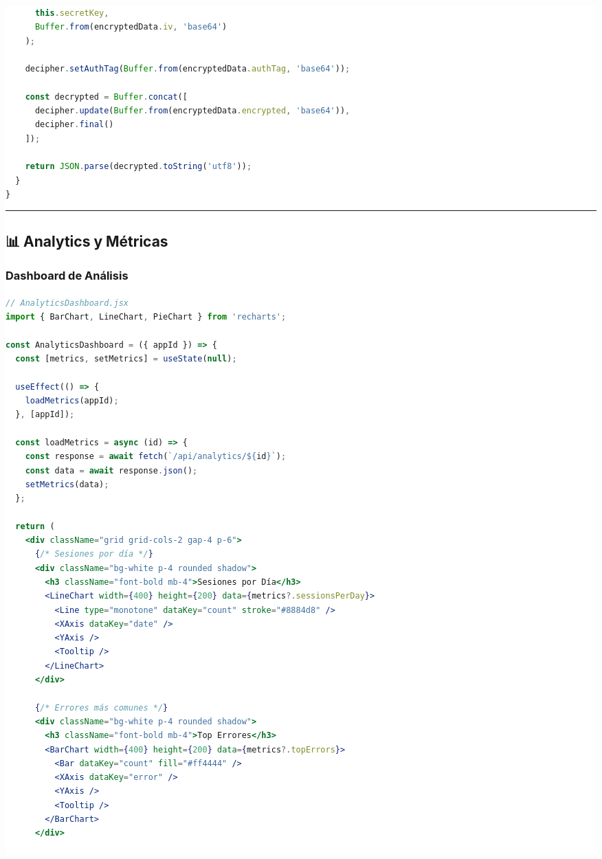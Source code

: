 ```javascript
      this.secretKey,
      Buffer.from(encryptedData.iv, 'base64')
    );
    
    decipher.setAuthTag(Buffer.from(encryptedData.authTag, 'base64'));
    
    const decrypted = Buffer.concat([
      decipher.update(Buffer.from(encryptedData.encrypted, 'base64')),
      decipher.final()
    ]);
    
    return JSON.parse(decrypted.toString('utf8'));
  }
}
```

---

## 📊 Analytics y Métricas

### **Dashboard de Análisis**

```jsx
// AnalyticsDashboard.jsx
import { BarChart, LineChart, PieChart } from 'recharts';

const AnalyticsDashboard = ({ appId }) => {
  const [metrics, setMetrics] = useState(null);
  
  useEffect(() => {
    loadMetrics(appId);
  }, [appId]);
  
  const loadMetrics = async (id) => {
    const response = await fetch(`/api/analytics/${id}`);
    const data = await response.json();
    setMetrics(data);
  };
  
  return (
    <div className="grid grid-cols-2 gap-4 p-6">
      {/* Sesiones por día */}
      <div className="bg-white p-4 rounded shadow">
        <h3 className="font-bold mb-4">Sesiones por Día</h3>
        <LineChart width={400} height={200} data={metrics?.sessionsPerDay}>
          <Line type="monotone" dataKey="count" stroke="#8884d8" />
          <XAxis dataKey="date" />
          <YAxis />
          <Tooltip />
        </LineChart>
      </div>
      
      {/* Errores más comunes */}
      <div className="bg-white p-4 rounded shadow">
        <h3 className="font-bold mb-4">Top Errores</h3>
        <BarChart width={400} height={200} data={metrics?.topErrors}>
          <Bar dataKey="count" fill="#ff4444" />
          <XAxis dataKey="error" />
          <YAxis />
          <Tooltip />
        </BarChart>
      </div>
      
```